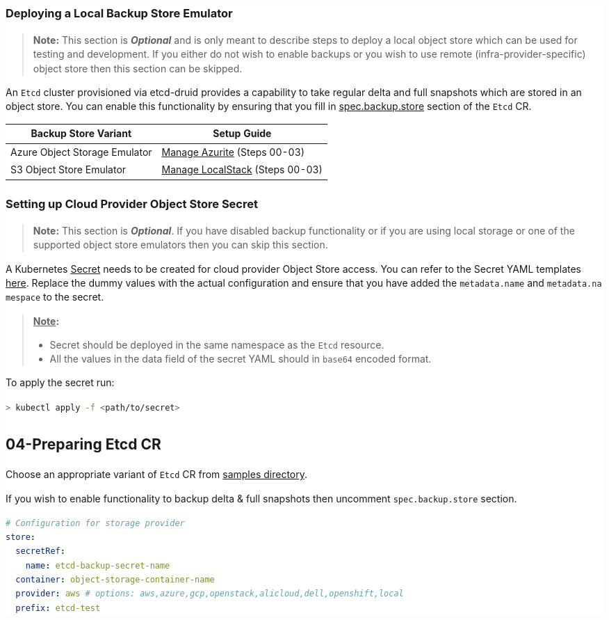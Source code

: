 ### Deploying a Local Backup Store Emulator

> **Note:** This section is ***Optional*** and is only meant to describe steps to deploy a local object store which can be used for testing and development. If you either do not wish to enable backups or you wish to use remote (infra-provider-specific) object store then this section can be skipped.

An `Etcd` cluster provisioned via etcd-druid provides a capability to take regular delta and full snapshots which are stored in an object store. You can enable this functionality by ensuring that you fill in [spec.backup.store](https://github.com/gardener/etcd-druid/blob/3383e0219a6c21c6ef1d5610db964cc3524807c8/config/samples/druid_v1alpha1_etcd.yaml#L49-L54) section of the `Etcd` CR. 

| Backup Store Variant          | Setup Guide                                                |
| ----------------------------- | ---------------------------------------------------------- |
| Azure Object Storage Emulator | [Manage Azurite](manage-azurite-emulator.md) (Steps 00-03) |
| S3 Object Store Emulator      | [Manage LocalStack](manage-s3-emulator.md) (Steps 00-03)   |

### Setting up Cloud Provider Object Store Secret

> **Note:** This section is ***Optional***. If you have disabled backup functionality or if you are using local storage or one of the supported object store emulators then you can skip this section.

A Kubernetes [Secret](https://kubernetes.io/docs/concepts/configuration/secret/) needs to be created for cloud provider Object Store access. You can refer to the Secret YAML templates [here](https://github.com/gardener/etcd-backup-restore/tree/master/example/storage-provider-secrets).  Replace the dummy values with the actual configuration and ensure that you have added the `metadata.name` and `metadata.namespace` to the secret.

> **<u>Note</u>:**
>
> * Secret should be deployed in the same namespace as the `Etcd` resource.
> * All the values in the data field of the secret YAML should in `base64` encoded format.

To apply the secret run:
```bash
> kubectl apply -f <path/to/secret>
```

## 04-Preparing Etcd CR

Choose an appropriate variant of `Etcd` CR from [samples directory](../../../config/samples/).

If you wish to enable functionality to backup delta & full snapshots then uncomment `spec.backup.store` section.

```yaml
# Configuration for storage provider
store:
  secretRef:
    name: etcd-backup-secret-name
  container: object-storage-container-name
  provider: aws # options: aws,azure,gcp,openstack,alicloud,dell,openshift,local
  prefix: etcd-test
```
